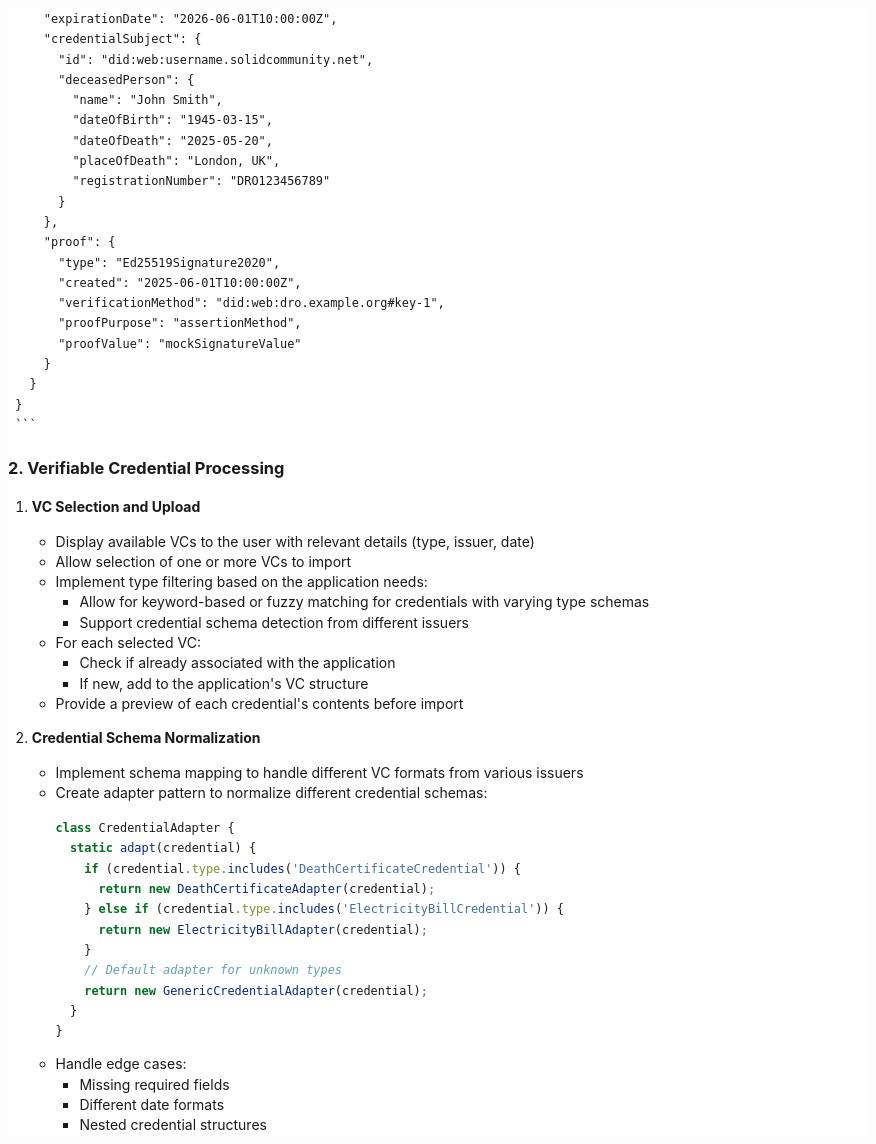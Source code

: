          "expirationDate": "2026-06-01T10:00:00Z",
         "credentialSubject": {
           "id": "did:web:username.solidcommunity.net",
           "deceasedPerson": {
             "name": "John Smith",
             "dateOfBirth": "1945-03-15",
             "dateOfDeath": "2025-05-20",
             "placeOfDeath": "London, UK",
             "registrationNumber": "DRO123456789"
           }
         },
         "proof": {
           "type": "Ed25519Signature2020",
           "created": "2025-06-01T10:00:00Z",
           "verificationMethod": "did:web:dro.example.org#key-1",
           "proofPurpose": "assertionMethod",
           "proofValue": "mockSignatureValue"
         }
       }
     }
     ```

### 2. Verifiable Credential Processing

1. **VC Selection and Upload**
   - Display available VCs to the user with relevant details (type, issuer, date)
   - Allow selection of one or more VCs to import
   - Implement type filtering based on the application needs:
     - Allow for keyword-based or fuzzy matching for credentials with varying type schemas
     - Support credential schema detection from different issuers
   - For each selected VC:
     - Check if already associated with the application
     - If new, add to the application's VC structure
   - Provide a preview of each credential's contents before import

2. **Credential Schema Normalization**
   - Implement schema mapping to handle different VC formats from various issuers
   - Create adapter pattern to normalize different credential schemas:
     ```javascript
     class CredentialAdapter {
       static adapt(credential) {
         if (credential.type.includes('DeathCertificateCredential')) {
           return new DeathCertificateAdapter(credential);
         } else if (credential.type.includes('ElectricityBillCredential')) {
           return new ElectricityBillAdapter(credential);
         }
         // Default adapter for unknown types
         return new GenericCredentialAdapter(credential);
       }
     }
     ```
   - Handle edge cases:
     - Missing required fields
     - Different date formats
     - Nested credential structures
